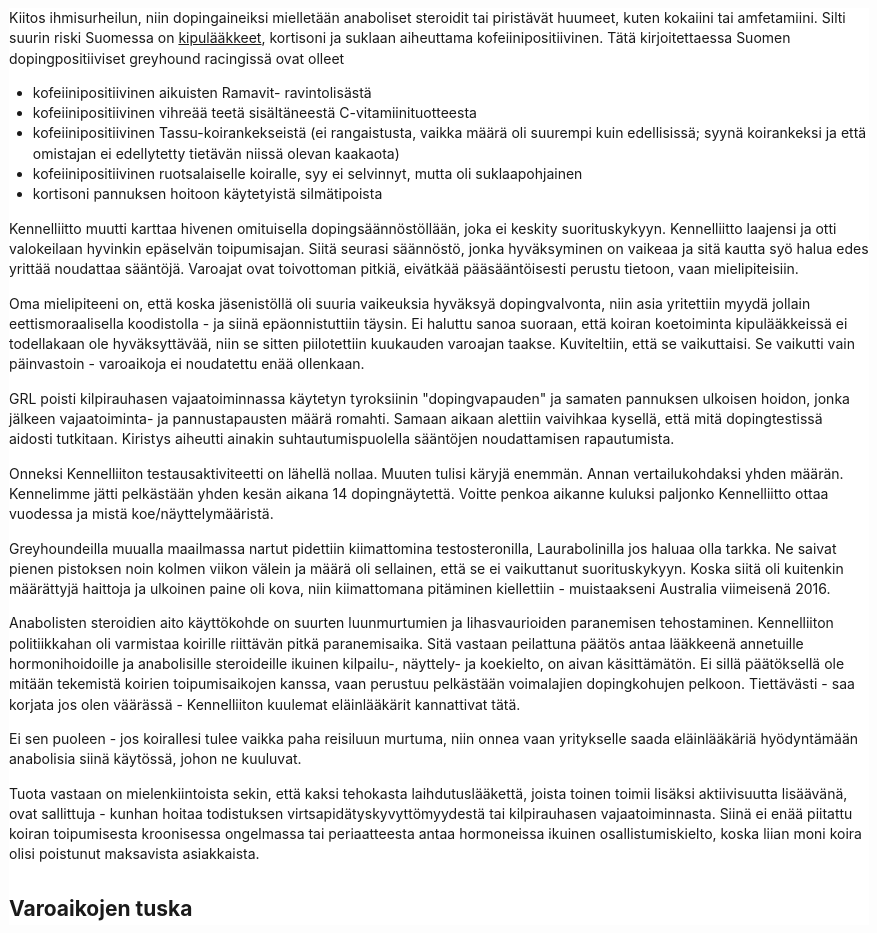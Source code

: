 Kiitos ihmisurheilun, niin dopingaineiksi mielletään anaboliset steroidit tai piristävät huumeet, kuten kokaiini tai amfetamiini. Silti suurin riski Suomessa on [kipulääkkeet](https://www.katiska.eu/terveys/laakkeet-terveys/voltaren-ja-koira/), kortisoni ja suklaan aiheuttama kofeiinipositiivinen. Tätä kirjoitettaessa Suomen dopingpositiiviset greyhound racingissä ovat olleet

- kofeiinipositiivinen aikuisten Ramavit- ravintolisästä
- kofeiinipositiivinen vihreää teetä sisältäneestä C-vitamiinituotteesta
- kofeiinipositiivinen Tassu-koirankekseistä (ei rangaistusta, vaikka määrä oli suurempi kuin edellisissä; syynä koirankeksi ja että omistajan ei edellytetty tietävän niissä olevan kaakaota)
- kofeiinipositiivinen ruotsalaiselle koiralle, syy ei selvinnyt, mutta oli suklaapohjainen
- kortisoni pannuksen hoitoon käytetyistä silmätipoista

Kennelliitto muutti karttaa hivenen omituisella dopingsäännöstöllään, joka ei keskity suorituskykyyn. Kennelliitto laajensi ja otti valokeilaan hyvinkin epäselvän toipumisajan. Siitä seurasi säännöstö, jonka hyväksyminen on vaikeaa ja sitä kautta syö halua edes yrittää noudattaa sääntöjä. Varoajat ovat toivottoman pitkiä, eivätkää pääsääntöisesti perustu tietoon, vaan mielipiteisiin.

Oma mielipiteeni on, että koska jäsenistöllä oli suuria vaikeuksia hyväksyä dopingvalvonta, niin asia yritettiin myydä jollain eettismoraalisella koodistolla - ja siinä epäonnistuttiin täysin. Ei haluttu sanoa suoraan, että koiran koetoiminta kipulääkkeissä ei todellakaan ole hyväksyttävää, niin se sitten piilotettiin kuukauden varoajan taakse. Kuviteltiin, että se vaikuttaisi. Se vaikutti vain päinvastoin - varoaikoja ei noudatettu enää ollenkaan.

GRL poisti kilpirauhasen vajaatoiminnassa käytetyn tyroksiinin "dopingvapauden" ja samaten pannuksen ulkoisen hoidon, jonka jälkeen vajaatoiminta- ja pannustapausten määrä romahti. Samaan aikaan alettiin vaivihkaa kysellä, että mitä dopingtestissä aidosti tutkitaan. Kiristys aiheutti ainakin suhtautumispuolella sääntöjen noudattamisen rapautumista.

Onneksi Kennelliiton testausaktiviteetti on lähellä nollaa. Muuten tulisi käryjä enemmän. Annan vertailukohdaksi yhden määrän. Kennelimme jätti pelkästään yhden kesän aikana 14 dopingnäytettä. Voitte penkoa aikanne kuluksi paljonko Kennelliitto ottaa vuodessa ja mistä koe/näyttelymääristä.

Greyhoundeilla muualla maailmassa nartut pidettiin kiimattomina testosteronilla, Laurabolinilla jos haluaa olla tarkka. Ne saivat pienen pistoksen noin kolmen viikon välein ja määrä oli sellainen, että se ei vaikuttanut suorituskykyyn. Koska siitä oli kuitenkin määrättyjä haittoja ja ulkoinen paine oli kova, niin kiimattomana pitäminen kiellettiin - muistaakseni Australia viimeisenä 2016.

Anabolisten steroidien aito käyttökohde on suurten luunmurtumien ja lihasvaurioiden paranemisen tehostaminen. Kennelliiton politiikkahan oli varmistaa koirille riittävän pitkä paranemisaika. Sitä vastaan peilattuna päätös antaa lääkkeenä annetuille hormonihoidoille ja anabolisille steroideille ikuinen kilpailu-, näyttely- ja koekielto, on aivan käsittämätön. Ei sillä päätöksellä ole mitään tekemistä koirien toipumisaikojen kanssa, vaan perustuu pelkästään voimalajien dopingkohujen pelkoon. Tiettävästi - saa korjata jos olen väärässä - Kennelliiton kuulemat eläinlääkärit kannattivat tätä.

Ei sen puoleen - jos koirallesi tulee vaikka paha reisiluun murtuma, niin onnea vaan yritykselle saada eläinlääkäriä hyödyntämään anabolisia siinä käytössä, johon ne kuuluvat.

Tuota vastaan on mielenkiintoista sekin, että kaksi tehokasta laihdutuslääkettä, joista toinen toimii lisäksi aktiivisuutta lisäävänä, ovat sallittuja - kunhan hoitaa todistuksen virtsapidätyskyvyttömyydestä tai kilpirauhasen vajaatoiminnasta. Siinä ei enää piitattu koiran toipumisesta kroonisessa ongelmassa tai periaatteesta antaa hormoneissa ikuinen osallistumiskielto, koska liian moni koira olisi poistunut maksavista asiakkaista.

## Varoaikojen tuska
